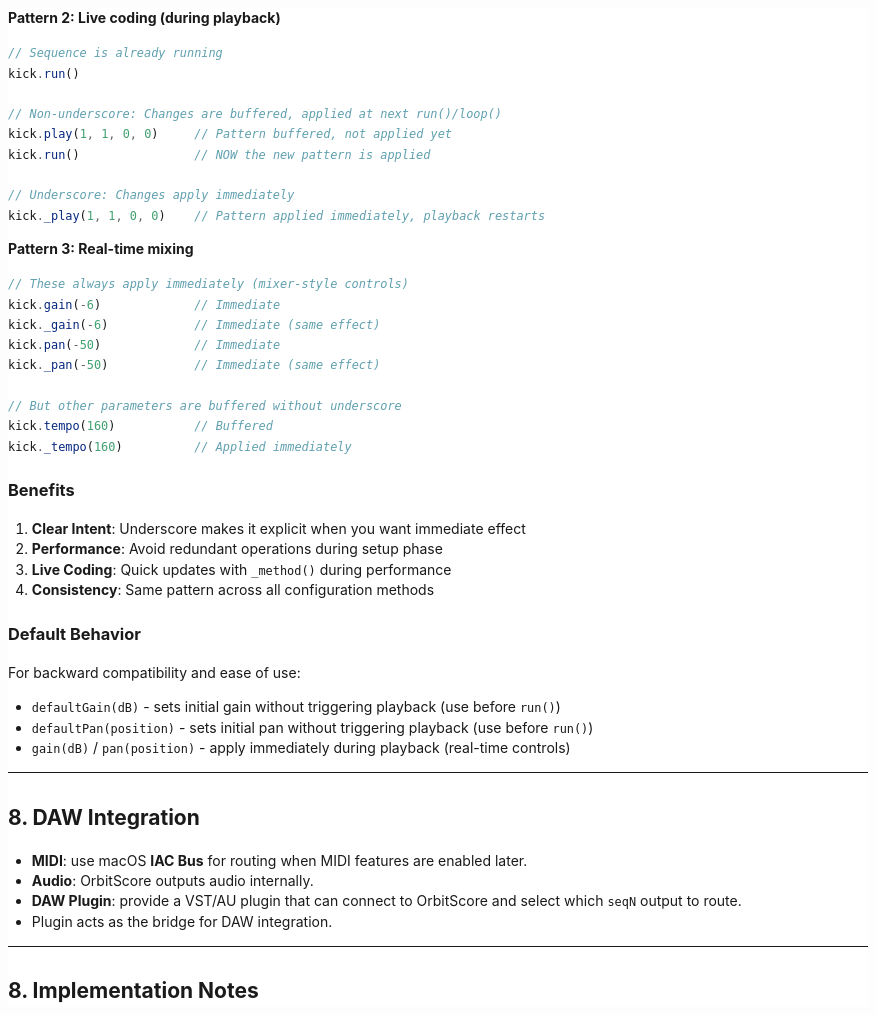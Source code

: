 **Pattern 2: Live coding (during playback)**
```js
// Sequence is already running
kick.run()

// Non-underscore: Changes are buffered, applied at next run()/loop()
kick.play(1, 1, 0, 0)     // Pattern buffered, not applied yet
kick.run()                // NOW the new pattern is applied

// Underscore: Changes apply immediately
kick._play(1, 1, 0, 0)    // Pattern applied immediately, playback restarts
```

**Pattern 3: Real-time mixing**
```js
// These always apply immediately (mixer-style controls)
kick.gain(-6)             // Immediate
kick._gain(-6)            // Immediate (same effect)
kick.pan(-50)             // Immediate
kick._pan(-50)            // Immediate (same effect)

// But other parameters are buffered without underscore
kick.tempo(160)           // Buffered
kick._tempo(160)          // Applied immediately
```

### Benefits

1. **Clear Intent**: Underscore makes it explicit when you want immediate effect
2. **Performance**: Avoid redundant operations during setup phase
3. **Live Coding**: Quick updates with `_method()` during performance
4. **Consistency**: Same pattern across all configuration methods

### Default Behavior

For backward compatibility and ease of use:
- `defaultGain(dB)` - sets initial gain without triggering playback (use before `run()`)
- `defaultPan(position)` - sets initial pan without triggering playback (use before `run()`)
- `gain(dB)` / `pan(position)` - apply immediately during playback (real-time controls)

---

## 8. DAW Integration

- **MIDI**: use macOS **IAC Bus** for routing when MIDI features are enabled later.  
- **Audio**: OrbitScore outputs audio internally.  
- **DAW Plugin**: provide a VST/AU plugin that can connect to OrbitScore and select which `seqN` output to route.  
- Plugin acts as the bridge for DAW integration.

---

## 8. Implementation Notes
